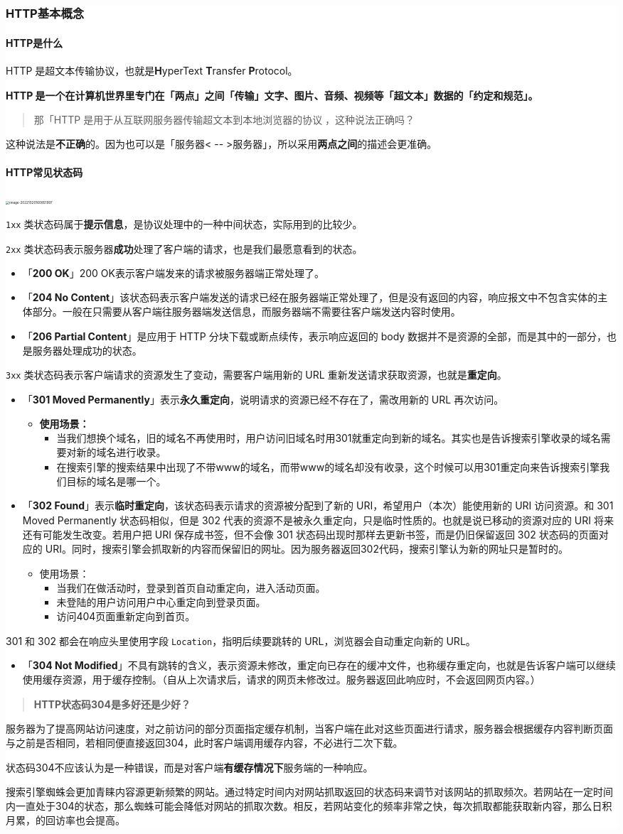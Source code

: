 ### HTTP基本概念

#### HTTP是什么

HTTP 是超文本传输协议，也就是**H**yperText **T**ransfer **P**rotocol。

**HTTP 是一个在计算机世界里专门在「两点」之间「传输」文字、图片、音频、视频等「超文本」数据的「约定和规范」。**

> 那「HTTP 是用于从互联网服务器传输超文本到本地浏览器的协议 ，这种说法正确吗？

这种说法是**不正确**的。因为也可以是「服务器< -- >服务器」，所以采用**两点之间**的描述会更准确。

#### HTTP常见状态码

<img src="C:\Users\MSK\AppData\Roaming\Typora\typora-user-images\image-20221020160851997.png" alt="image-20221020160851997" style="zoom:33%;" />

`1xx` 类状态码属于**提示信息**，是协议处理中的一种中间状态，实际用到的比较少。



`2xx` 类状态码表示服务器**成功**处理了客户端的请求，也是我们最愿意看到的状态。

- 「**200 OK**」200 OK表示客户端发来的请求被服务器端正常处理了。

- 「**204 No Content**」该状态码表示客户端发送的请求已经在服务器端正常处理了，但是没有返回的内容，响应报文中不包含实体的主体部分。一般在只需要从客户端往服务器端发送信息，而服务器端不需要往客户端发送内容时使用。

- 「**206 Partial Content**」是应用于 HTTP 分块下载或断点续传，表示响应返回的 body 数据并不是资源的全部，而是其中的一部分，也是服务器处理成功的状态。

  

`3xx` 类状态码表示客户端请求的资源发生了变动，需要客户端用新的 URL 重新发送请求获取资源，也就是**重定向**。

- 「**301 Moved Permanently**」表示**永久重定向**，说明请求的资源已经不存在了，需改用新的 URL 再次访问。
  - **使用场景：**
    - 当我们想换个域名，旧的域名不再使用时，用户访问旧域名时用301就重定向到新的域名。其实也是告诉搜索引擎收录的域名需要对新的域名进行收录。
    - 在搜索引擎的搜索结果中出现了不带www的域名，而带www的域名却没有收录，这个时候可以用301重定向来告诉搜索引擎我们目标的域名是哪一个。

- 「**302 Found**」表示**临时重定向**，该状态码表示请求的资源被分配到了新的 URI，希望用户（本次）能使用新的 URI 访问资源。和 301 Moved Permanently 状态码相似，但是 302 代表的资源不是被永久重定向，只是临时性质的。也就是说已移动的资源对应的 URI 将来还有可能发生改变。若用户把 URI 保存成书签，但不会像 301 状态码出现时那样去更新书签，而是仍旧保留返回 302 状态码的页面对应的 URI。同时，搜索引擎会抓取新的内容而保留旧的网址。因为服务器返回302代码，搜索引擎认为新的网址只是暂时的。
  - 使用场景：
    - 当我们在做活动时，登录到首页自动重定向，进入活动页面。
    - 未登陆的用户访问用户中心重定向到登录页面。
    - 访问404页面重新定向到首页。


301 和 302 都会在响应头里使用字段 `Location`，指明后续要跳转的 URL，浏览器会自动重定向新的 URL。

- 「**304 Not Modified**」不具有跳转的含义，表示资源未修改，重定向已存在的缓冲文件，也称缓存重定向，也就是告诉客户端可以继续使用缓存资源，用于缓存控制。（自从上次请求后，请求的网页未修改过。服务器返回此响应时，不会返回网页内容。）

> **HTTP状态码304是多好还是少好？**

服务器为了提高网站访问速度，对之前访问的部分页面指定缓存机制，当客户端在此对这些页面进行请求，服务器会根据缓存内容判断页面与之前是否相同，若相同便直接返回304，此时客户端调用缓存内容，不必进行二次下载。

状态码304不应该认为是一种错误，而是对客户端**有缓存情况下**服务端的一种响应。

搜索引擎蜘蛛会更加青睐内容源更新频繁的网站。通过特定时间内对网站抓取返回的状态码来调节对该网站的抓取频次。若网站在一定时间内一直处于304的状态，那么蜘蛛可能会降低对网站的抓取次数。相反，若网站变化的频率非常之快，每次抓取都能获取新内容，那么日积月累，的回访率也会提高。
